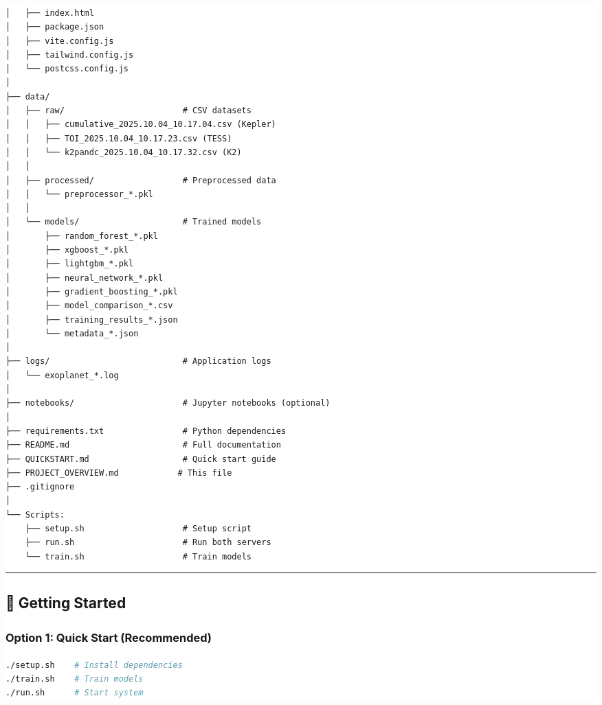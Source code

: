 ```
│   ├── index.html
│   ├── package.json
│   ├── vite.config.js
│   ├── tailwind.config.js
│   └── postcss.config.js
│
├── data/
│   ├── raw/                        # CSV datasets
│   │   ├── cumulative_2025.10.04_10.17.04.csv (Kepler)
│   │   ├── TOI_2025.10.04_10.17.23.csv (TESS)
│   │   └── k2pandc_2025.10.04_10.17.32.csv (K2)
│   │
│   ├── processed/                  # Preprocessed data
│   │   └── preprocessor_*.pkl
│   │
│   └── models/                     # Trained models
│       ├── random_forest_*.pkl
│       ├── xgboost_*.pkl
│       ├── lightgbm_*.pkl
│       ├── neural_network_*.pkl
│       ├── gradient_boosting_*.pkl
│       ├── model_comparison_*.csv
│       ├── training_results_*.json
│       └── metadata_*.json
│
├── logs/                           # Application logs
│   └── exoplanet_*.log
│
├── notebooks/                      # Jupyter notebooks (optional)
│
├── requirements.txt                # Python dependencies
├── README.md                       # Full documentation
├── QUICKSTART.md                   # Quick start guide
├── PROJECT_OVERVIEW.md            # This file
├── .gitignore
│
└── Scripts:
    ├── setup.sh                    # Setup script
    ├── run.sh                      # Run both servers
    └── train.sh                    # Train models
```

---

## 🚀 Getting Started

### Option 1: Quick Start (Recommended)
```bash
./setup.sh    # Install dependencies
./train.sh    # Train models
./run.sh      # Start system
```
